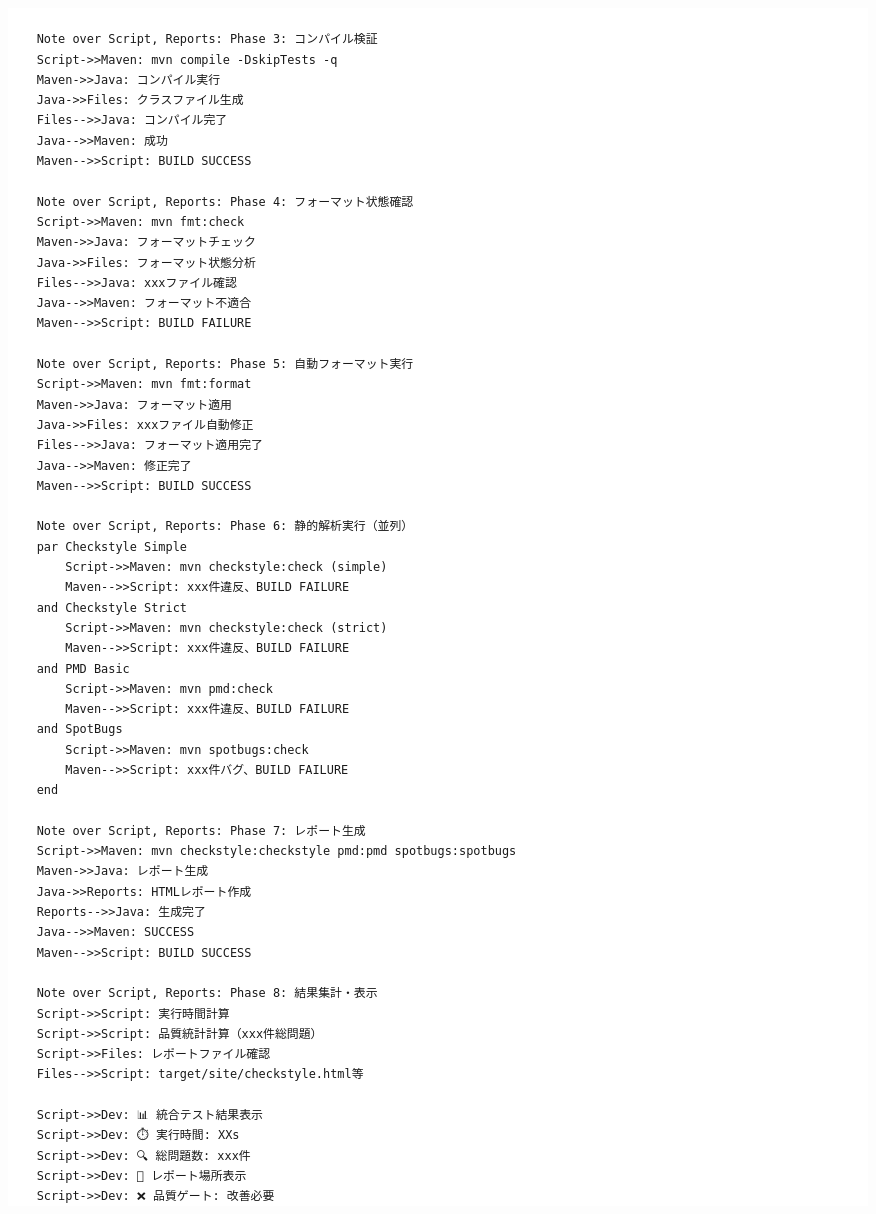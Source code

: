 ```mermaid
    
    Note over Script, Reports: Phase 3: コンパイル検証
    Script->>Maven: mvn compile -DskipTests -q
    Maven->>Java: コンパイル実行
    Java->>Files: クラスファイル生成
    Files-->>Java: コンパイル完了
    Java-->>Maven: 成功
    Maven-->>Script: BUILD SUCCESS
    
    Note over Script, Reports: Phase 4: フォーマット状態確認
    Script->>Maven: mvn fmt:check
    Maven->>Java: フォーマットチェック
    Java->>Files: フォーマット状態分析
    Files-->>Java: xxxファイル確認
    Java-->>Maven: フォーマット不適合
    Maven-->>Script: BUILD FAILURE
    
    Note over Script, Reports: Phase 5: 自動フォーマット実行
    Script->>Maven: mvn fmt:format
    Maven->>Java: フォーマット適用
    Java->>Files: xxxファイル自動修正
    Files-->>Java: フォーマット適用完了
    Java-->>Maven: 修正完了
    Maven-->>Script: BUILD SUCCESS
    
    Note over Script, Reports: Phase 6: 静的解析実行（並列）
    par Checkstyle Simple
        Script->>Maven: mvn checkstyle:check (simple)
        Maven-->>Script: xxx件違反、BUILD FAILURE
    and Checkstyle Strict
        Script->>Maven: mvn checkstyle:check (strict)
        Maven-->>Script: xxx件違反、BUILD FAILURE
    and PMD Basic
        Script->>Maven: mvn pmd:check
        Maven-->>Script: xxx件違反、BUILD FAILURE
    and SpotBugs
        Script->>Maven: mvn spotbugs:check
        Maven-->>Script: xxx件バグ、BUILD FAILURE
    end
    
    Note over Script, Reports: Phase 7: レポート生成
    Script->>Maven: mvn checkstyle:checkstyle pmd:pmd spotbugs:spotbugs
    Maven->>Java: レポート生成
    Java->>Reports: HTMLレポート作成
    Reports-->>Java: 生成完了
    Java-->>Maven: SUCCESS
    Maven-->>Script: BUILD SUCCESS
    
    Note over Script, Reports: Phase 8: 結果集計・表示
    Script->>Script: 実行時間計算
    Script->>Script: 品質統計計算（xxx件総問題）
    Script->>Files: レポートファイル確認
    Files-->>Script: target/site/checkstyle.html等
    
    Script->>Dev: 📊 統合テスト結果表示
    Script->>Dev: ⏱️ 実行時間: XXs
    Script->>Dev: 🔍 総問題数: xxx件
    Script->>Dev: 📂 レポート場所表示
    Script->>Dev: ❌ 品質ゲート: 改善必要
```
